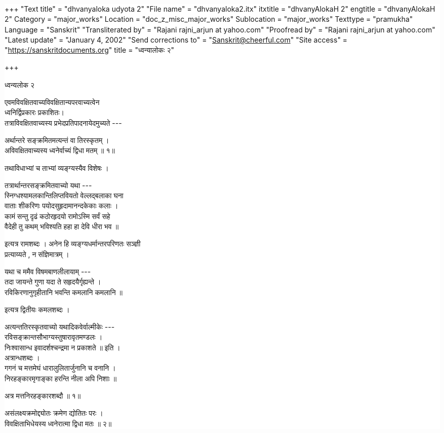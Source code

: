 +++
"Text title" = "dhvanyaloka udyota 2"
"File name" = "dhvanyaloka2.itx"
itxtitle = "dhvanyAlokaH 2"
engtitle = "dhvanyAlokaH 2"
Category = "major_works"
Location = "doc_z_misc_major_works"
Sublocation = "major_works"
Texttype = "pramukha"
Language = "Sanskrit"
"Transliterated by" = "Rajani rajni_arjun at yahoo.com"
"Proofread by" = "Rajani rajni_arjun at yahoo.com"
"Latest update" = "January 4, 2002"
"Send corrections to" = "Sanskrit@cheerful.com"
"Site access" = "https://sanskritdocuments.org"
title = "ध्वन्यालोकः २"

+++
  
 ध्वन्यलोक २   
  
एवमविवक्षितवाच्यविवक्षितान्यपरवाच्यत्वेन  
ध्वनिर्द्विप्रकारः प्रकाशितः।  
 तत्राविवक्षितवाच्यस्य प्रभेदप्रतिपादनायेदमुच्यते ---  
  
अर्थान्तरे सङ्क्रमितमत्यन्तं वा तिरस्कृतम् ।  
अविवक्षितवाच्यस्य ध्वनेर्वाच्यं द्विधा मतम् ॥ १॥  
  
तथाविधाभ्यां च ताभ्यां व्यङ्ग्यस्यैव विशेषः ।  
  
तत्रार्थान्तरसङ्क्रमितवाच्यो यथा ---  
स्निग्धश्यामलकान्तिलिप्तवियतो वेल्लद्बलाका घना  
वाताः शीकरिणः पयोदसुहृदामानन्दकेकाः कलाः ।  
कामं सन्तु दृढं कठोरहृदयो रामोऽस्मि सर्वं सहे  
वैदेही तु कथम् भविश्यति हहा हा देवि धीरा भव ॥  
  
इत्यत्र रामशब्दः । अनेन हि व्यङ्ग्यधर्मान्तरपरिणतः सञ्ज्ञी  
प्रत्याय्यते , न संज्ञिमात्रम् ।  
  
यथा च ममैव विषमबाणलीलायाम् ---  
तदा जायन्ते गुणा यदा ते सहृदयैर्गृह्यन्ते ।  
रविकिरणानुगृहीतानि भवन्ति कमलानि कमलानि ॥  
  
इत्यत्र द्वितीयः कमलशब्दः ।  
  
अत्यन्ततिरस्कृतवाच्यो यथादिकवेर्वाल्मीकेः ---  
रविसङ्क्रान्तसौभाग्यस्तुषारावृतमण्डलः ।  
निःश्वासान्ध इवादर्शश्चन्द्रमा न प्रकाशते ॥ इति ।  
अत्रान्धशब्दः ।  
गगनं च मत्तमेघं धारालुलितार्जुनानि च वनानि ।  
निरहङ्कारमृगाङ्का हरन्ति नीला अपि निशाः ॥  
  
अत्र मत्तनिरहङ्कारशब्दौ ॥ १॥  
  
असंलक्ष्यक्रमोद्द्योतः क्रमेण द्योतितः परः ।  
विवक्षिताभिधेयस्य ध्वनेरात्मा द्विधा मतः ॥ २॥  
  